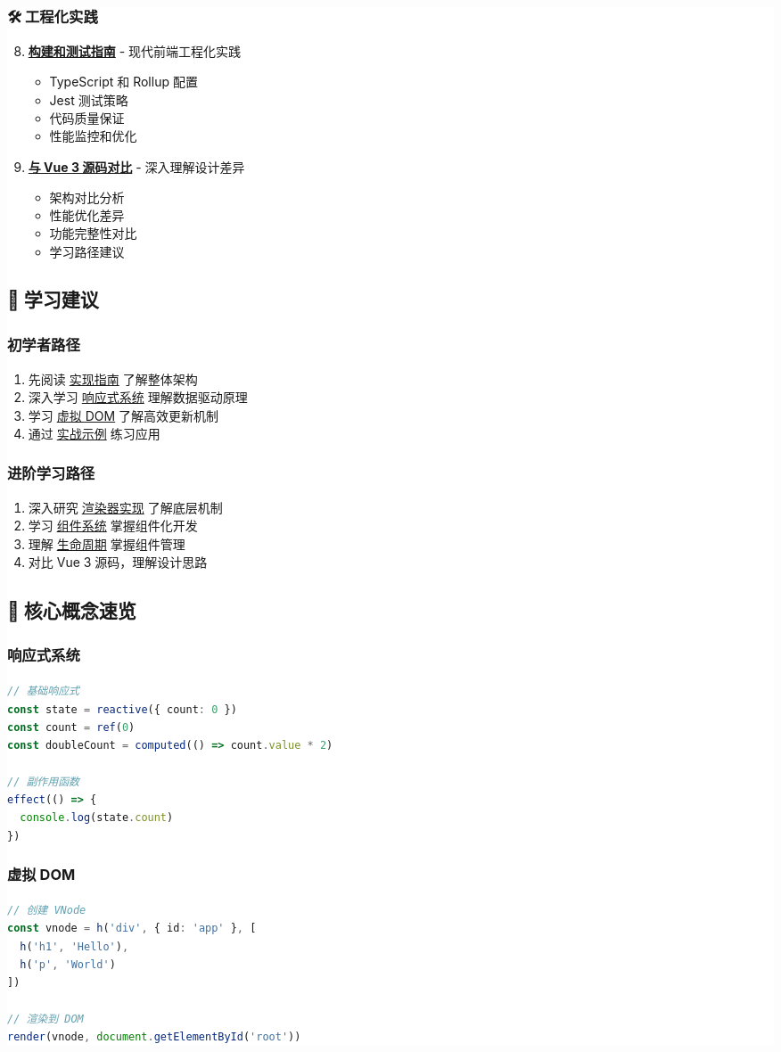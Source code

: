 ### 🛠️ 工程化实践

8. **[构建和测试指南](./build-and-test.md)** - 现代前端工程化实践
   - TypeScript 和 Rollup 配置
   - Jest 测试策略
   - 代码质量保证
   - 性能监控和优化

9. **[与 Vue 3 源码对比](./vue3-comparison.md)** - 深入理解设计差异
   - 架构对比分析
   - 性能优化差异
   - 功能完整性对比
   - 学习路径建议

## 📖 学习建议

### 初学者路径
1. 先阅读 [实现指南](./implementation-guide.md) 了解整体架构
2. 深入学习 [响应式系统](./reactivity-system.md) 理解数据驱动原理
3. 学习 [虚拟 DOM](./virtual-dom.md) 了解高效更新机制
4. 通过 [实战示例](./examples.md) 练习应用

### 进阶学习路径
1. 深入研究 [渲染器实现](./renderer.md) 了解底层机制
2. 学习 [组件系统](./component-system.md) 掌握组件化开发
3. 理解 [生命周期](./lifecycle.md) 掌握组件管理
4. 对比 Vue 3 源码，理解设计思路

## 🎯 核心概念速览

### 响应式系统
```typescript
// 基础响应式
const state = reactive({ count: 0 })
const count = ref(0)
const doubleCount = computed(() => count.value * 2)

// 副作用函数
effect(() => {
  console.log(state.count)
})
```

### 虚拟 DOM
```typescript
// 创建 VNode
const vnode = h('div', { id: 'app' }, [
  h('h1', 'Hello'),
  h('p', 'World')
])

// 渲染到 DOM
render(vnode, document.getElementById('root'))
```
